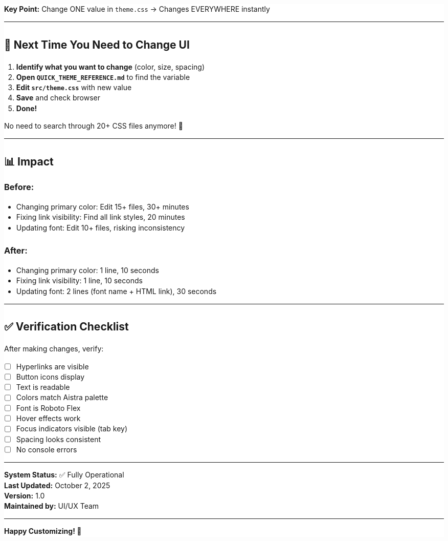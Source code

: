 **Key Point:** Change ONE value in `theme.css` → Changes EVERYWHERE instantly

---

## 🚀 Next Time You Need to Change UI

1. **Identify what you want to change** (color, size, spacing)
2. **Open `QUICK_THEME_REFERENCE.md`** to find the variable
3. **Edit `src/theme.css`** with new value
4. **Save** and check browser
5. **Done!**

No need to search through 20+ CSS files anymore! 🎉

---

## 📊 Impact

### Before:
- Changing primary color: Edit 15+ files, 30+ minutes
- Fixing link visibility: Find all link styles, 20 minutes
- Updating font: Edit 10+ files, risking inconsistency

### After:
- Changing primary color: 1 line, 10 seconds
- Fixing link visibility: 1 line, 10 seconds  
- Updating font: 2 lines (font name + HTML link), 30 seconds

---

## ✅ Verification Checklist

After making changes, verify:

- [ ] Hyperlinks are visible
- [ ] Button icons display
- [ ] Text is readable
- [ ] Colors match Aistra palette
- [ ] Font is Roboto Flex
- [ ] Hover effects work
- [ ] Focus indicators visible (tab key)
- [ ] Spacing looks consistent
- [ ] No console errors

---

**System Status:** ✅ Fully Operational  
**Last Updated:** October 2, 2025  
**Version:** 1.0  
**Maintained by:** UI/UX Team

---

**Happy Customizing! 🎨**

